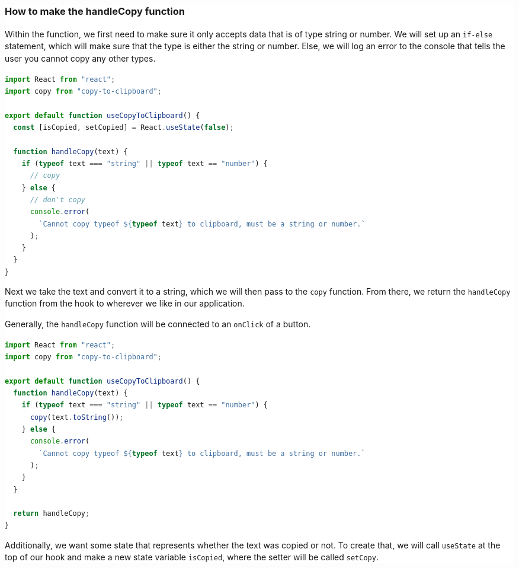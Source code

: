 ### How to make the handleCopy function

Within the function, we first need to make sure it only accepts data that is of type string or number. We will set up an `if-else` statement, which will make sure that the type is either the string or number. Else, we will log an error to the console that tells the user you cannot copy any other types.

```jsx
import React from "react";
import copy from "copy-to-clipboard";

export default function useCopyToClipboard() {
  const [isCopied, setCopied] = React.useState(false);

  function handleCopy(text) {
    if (typeof text === "string" || typeof text == "number") {
      // copy
    } else {
      // don't copy
      console.error(
        `Cannot copy typeof ${typeof text} to clipboard, must be a string or number.`
      );
    }
  }
}

```

Next we take the text and convert it to a string, which we will then pass to the `copy` function. From there, we return the `handleCopy` function from the hook to wherever we like in our application.

Generally, the `handleCopy` function will be connected to an `onClick` of a button.

```jsx
import React from "react";
import copy from "copy-to-clipboard";

export default function useCopyToClipboard() {
  function handleCopy(text) {
    if (typeof text === "string" || typeof text == "number") {
      copy(text.toString());
    } else {
      console.error(
        `Cannot copy typeof ${typeof text} to clipboard, must be a string or number.`
      );
    }
  }

  return handleCopy;
}

```

Additionally, we want some state that represents whether the text was copied or not. To create that, we will call `useState` at the top of our hook and make a new state variable `isCopied`, where the setter will be called `setCopy`.
